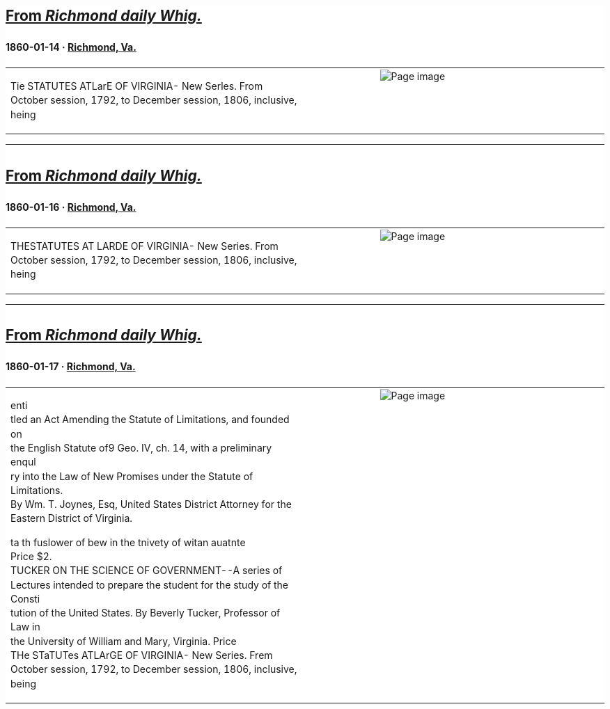 
## [From _Richmond daily Whig._](https://www.loc.gov/resource/sn84024656/1860-01-14/ed-1/?sp=3)

#### 1860-01-14 &middot; [Richmond, Va.](http://dbpedia.org/resource/Richmond%2C_Virginia)

<table style="width: 100%;"><tr><td style="width: 50%">

  
Tie STATUTES ATLarE OF VIRGINIA- New Serles. From  
October session, 1792, to December session, 1806, inclusive, heing 
</td><td style="width: 50%; max-height: 75%; margin: auto; display: block;">
<img alt="Page image" src="https://tile.loc.gov/image-services/iiif/service:ndnp:vi:batch_vi_balikun_ver01:data:sn84024656:00414184698:1860011401:0053/pct:29.469293830001437,36.33994788534776,13.092669830768493,0.5946415447317431/!600,600/0/default.jpg"/>
</td>
</tr></table>

---

## [From _Richmond daily Whig._](https://www.loc.gov/resource/sn84024656/1860-01-16/ed-1/?sp=3)

#### 1860-01-16 &middot; [Richmond, Va.](http://dbpedia.org/resource/Richmond%2C_Virginia)

<table style="width: 100%;"><tr><td style="width: 50%">

  
THESTATUTES AT LARDE OF VIRGINIA- New Series. From  
October session, 1792, to December session, 1806, inclusive, heing 
</td><td style="width: 50%; max-height: 75%; margin: auto; display: block;">
<img alt="Page image" src="https://tile.loc.gov/image-services/iiif/service:ndnp:vi:batch_vi_balikun_ver01:data:sn84024656:00414184698:1860011601:0057/pct:29.22631959508315,35.65033698823056,13.208001928175465,0.6270328270127083/!600,600/0/default.jpg"/>
</td>
</tr></table>

---

## [From _Richmond daily Whig._](https://www.loc.gov/resource/sn84024656/1860-01-17/ed-1/?sp=3)

#### 1860-01-17 &middot; [Richmond, Va.](http://dbpedia.org/resource/Richmond%2C_Virginia)

<table style="width: 100%;"><tr><td style="width: 50%">

 enti­  
tled an Act Amending the Statute of Limitations, and founded on  
the English Statute of9 Geo. IV, ch. 14, with a preliminary enqul­  
ry into the Law of New Promises under the Statute of Limitations.  
By Wm. T. Joynes, Esq, United States District Attorney for the  
Eastern District of Virginia.  
  
ta th fuslower of bew in the tnivety of witan auatnte  
Price $2.  
TUCKER ON THE SCIENCE OF GOVERNMENT--A series of  
Lectures intended to prepare the student for the study of the Consti­  
tution of the United States. By Beverly Tucker, Professor of Law in  
the University of William and Mary, Virginia. Price  
THe STaTUTes ATLArGE OF VIRGINIA- New Series. Frem  
October session, 1792, to December session, 1806, inclusive, being 
</td><td style="width: 50%; max-height: 75%; margin: auto; display: block;">
<img alt="Page image" src="https://tile.loc.gov/image-services/iiif/service:ndnp:vi:batch_vi_balikun_ver01:data:sn84024656:00414184698:1860011701:0061/pct:29.734411085450347,31.5816017752673,13.471901462663588,4.461703987626925/!600,600/0/default.jpg"/>
</td>
</tr></table>
